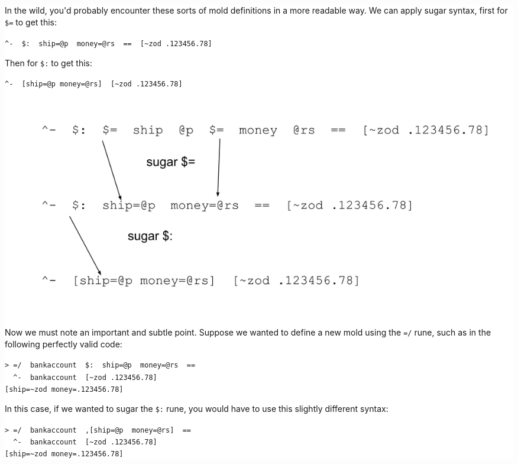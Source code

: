 
In the wild, you'd probably encounter these sorts of mold definitions in a more readable way. We can apply sugar syntax, first for `$=` to get this:

```
^-  $:  ship=@p  money=@rs  ==  [~zod .123456.78]
```

Then for `$:` to get this:

```
^-  [ship=@p money=@rs]  [~zod .123456.78]
```
![](Images/110.png)



Now we must note an important and subtle point. Suppose we wanted to define a new mold using the `=/` rune, such as in the following perfectly valid code:

```
> =/  bankaccount  $:  ship=@p  money=@rs  ==
  ^-  bankaccount  [~zod .123456.78]
[ship=~zod money=.123456.78]
```

In this case, if we wanted to sugar the `$:` rune, you would have to use this slightly different syntax:

```
> =/  bankaccount  ,[ship=@p  money=@rs]  ==
  ^-  bankaccount  [~zod .123456.78]
[ship=~zod money=.123456.78]
```
